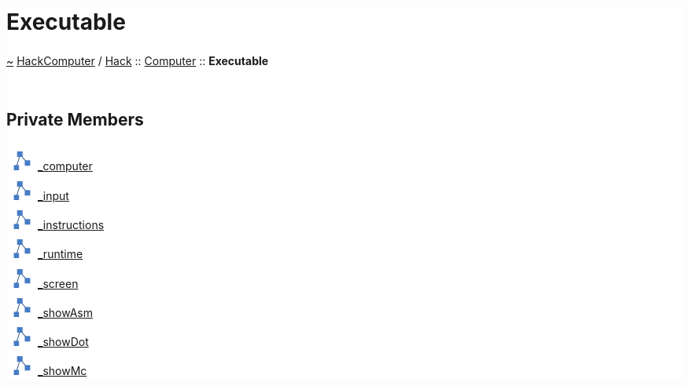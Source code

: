 <a id="executable"></a>
<h1>Executable</h1>
<a id="classhack_1_1computer_1_1executable"></a>
<a href="https://github.com/CharlesCarley/HackComputer#~">~</a>
<a href="index.md#index">HackComputer</a>
<span class="inline-text">/</span>
<a href="namespaceHack.md#hack">Hack</a>
<span class="inline-text">::</span>
<a href="namespaceHack_1_1Computer.md#computer">Computer</a>
<span class="inline-text">::</span>
<span class="bold-text"><b>Executable</b></span>
<br/>
<br/>
<a id="private-members"></a>
<h2>Private Members</h2>
<span class="icon-list-item"><a href="#_computer" class="icon-list-item"><img src="../images/class.svg" class="icon-list-item"/><span class="icon-list-item">_computer</span>
</a>
</span>
<br/>
<span class="icon-list-item"><a href="#_input" class="icon-list-item"><img src="../images/class.svg" class="icon-list-item"/><span class="icon-list-item">_input</span>
</a>
</span>
<br/>
<span class="icon-list-item"><a href="#_instructions" class="icon-list-item"><img src="../images/class.svg" class="icon-list-item"/><span class="icon-list-item">_instructions</span>
</a>
</span>
<br/>
<span class="icon-list-item"><a href="#_runtime" class="icon-list-item"><img src="../images/class.svg" class="icon-list-item"/><span class="icon-list-item">_runtime</span>
</a>
</span>
<br/>
<span class="icon-list-item"><a href="#_screen" class="icon-list-item"><img src="../images/class.svg" class="icon-list-item"/><span class="icon-list-item">_screen</span>
</a>
</span>
<br/>
<span class="icon-list-item"><a href="#_showasm" class="icon-list-item"><img src="../images/class.svg" class="icon-list-item"/><span class="icon-list-item">_showAsm</span>
</a>
</span>
<br/>
<span class="icon-list-item"><a href="#_showdot" class="icon-list-item"><img src="../images/class.svg" class="icon-list-item"/><span class="icon-list-item">_showDot</span>
</a>
</span>
<br/>
<span class="icon-list-item"><a href="#_showmc" class="icon-list-item"><img src="../images/class.svg" class="icon-list-item"/><span class="icon-list-item">_showMc</span>